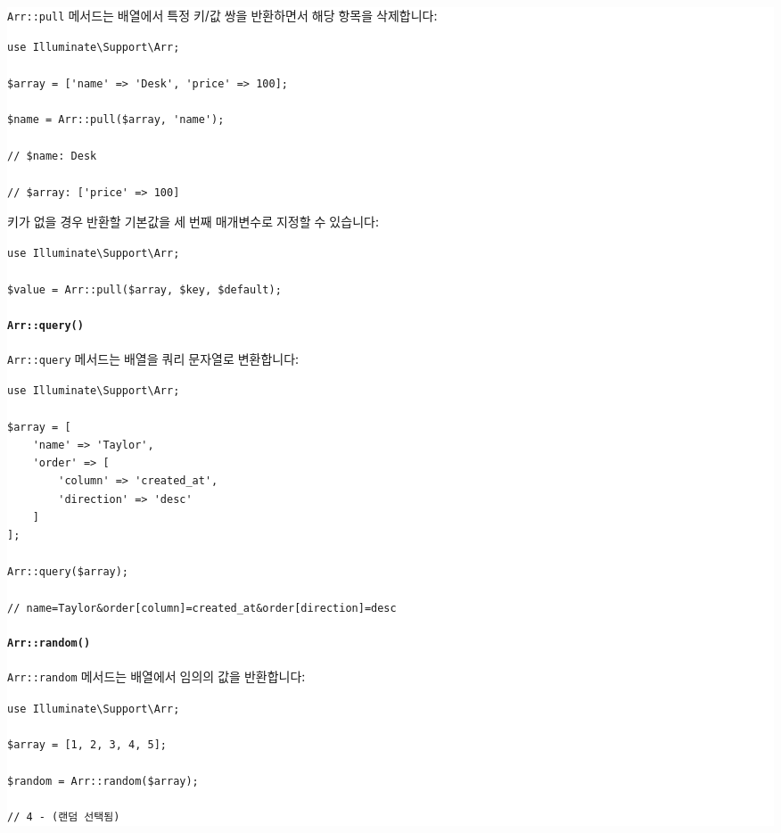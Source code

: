 `Arr::pull` 메서드는 배열에서 특정 키/값 쌍을 반환하면서 해당 항목을 삭제합니다:

```
use Illuminate\Support\Arr;

$array = ['name' => 'Desk', 'price' => 100];

$name = Arr::pull($array, 'name');

// $name: Desk

// $array: ['price' => 100]
```

키가 없을 경우 반환할 기본값을 세 번째 매개변수로 지정할 수 있습니다:

```
use Illuminate\Support\Arr;

$value = Arr::pull($array, $key, $default);
```

<a name="method-array-query"></a>
#### `Arr::query()`

`Arr::query` 메서드는 배열을 쿼리 문자열로 변환합니다:

```
use Illuminate\Support\Arr;

$array = [
    'name' => 'Taylor',
    'order' => [
        'column' => 'created_at',
        'direction' => 'desc'
    ]
];

Arr::query($array);

// name=Taylor&order[column]=created_at&order[direction]=desc
```

<a name="method-array-random"></a>
#### `Arr::random()`

`Arr::random` 메서드는 배열에서 임의의 값을 반환합니다:

```
use Illuminate\Support\Arr;

$array = [1, 2, 3, 4, 5];

$random = Arr::random($array);

// 4 - (랜덤 선택됨)
```
